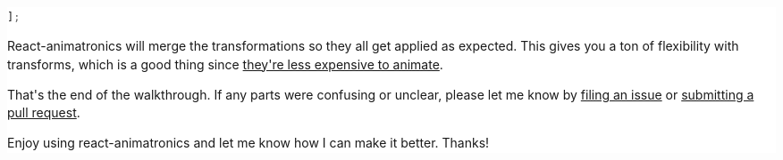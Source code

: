```js
];
```

React-animatronics will merge the transformations so they all get applied as
expected. This gives you a ton of flexibility with transforms, which is a good
thing since [they're less expensive to animate][anim_perf].

That's the end of the walkthrough. If any parts were confusing or unclear, please
let me know by [filing an issue][issue] or [submitting a pull request][pr].

Enjoy using react-animatronics and let me know how I can make it better. Thanks!



[pr]:https://github.com/andrewkshim/react-animatronics/compare
[issue]:https://github.com/andrewkshim/react-animatronics/issues/new
[getComputedStyle]:https://developer.mozilla.org/en-US/docs/Web/API/Window/getComputedStyle
[length]:https://developer.mozilla.org/en-US/docs/Web/CSS/length
[easing]:https://github.com/gre/bezier-easing
[motion]:https://github.com/chenglou/react-motion
[facc]:https://medium.com/merrickchristensen/function-as-child-components-5f3920a9ace9
[render_prop]:https://cdb.reacttraining.com/use-a-render-prop-50de598f11ce
[higher_order]:https://reactjs.org/docs/higher-order-components.html
[material]:https://material.io/guidelines/motion/duration-easing.html#duration-easing-natural-easing-curves
[anim_perf]:https://www.html5rocks.com/en/tutorials/speed/high-performance-animations/

